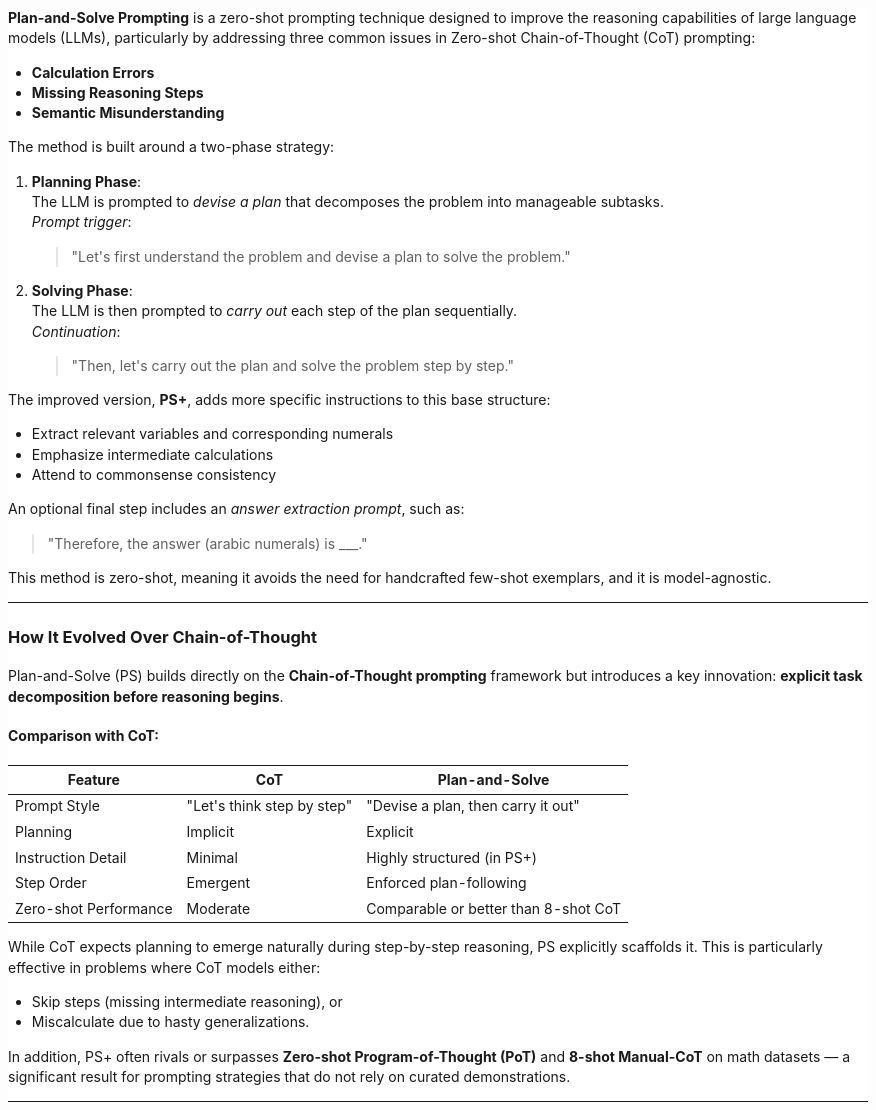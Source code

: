 **Plan-and-Solve Prompting** is a zero-shot prompting technique designed to improve the reasoning capabilities of large language models (LLMs), particularly by addressing three common issues in Zero-shot Chain-of-Thought (CoT) prompting:  
- **Calculation Errors**  
- **Missing Reasoning Steps**  
- **Semantic Misunderstanding**

The method is built around a two-phase strategy:

1. **Planning Phase**:  
   The LLM is prompted to *devise a plan* that decomposes the problem into manageable subtasks.  
   _Prompt trigger_:  
   > "Let's first understand the problem and devise a plan to solve the problem."

2. **Solving Phase**:  
   The LLM is then prompted to *carry out* each step of the plan sequentially.  
   _Continuation_:  
   > "Then, let's carry out the plan and solve the problem step by step."

The improved version, **PS+**, adds more specific instructions to this base structure:
- Extract relevant variables and corresponding numerals
- Emphasize intermediate calculations
- Attend to commonsense consistency

An optional final step includes an *answer extraction prompt*, such as:  
> "Therefore, the answer (arabic numerals) is ___."

This method is zero-shot, meaning it avoids the need for handcrafted few-shot exemplars, and it is model-agnostic.

---

### How It Evolved Over Chain-of-Thought

Plan-and-Solve (PS) builds directly on the **Chain-of-Thought prompting** framework but introduces a key innovation: **explicit task decomposition before reasoning begins**.

#### Comparison with CoT:
| Feature | CoT | Plan-and-Solve |
|--------|-----|----------------|
| Prompt Style | "Let's think step by step" | "Devise a plan, then carry it out" |
| Planning | Implicit | Explicit |
| Instruction Detail | Minimal | Highly structured (in PS+) |
| Step Order | Emergent | Enforced plan-following |
| Zero-shot Performance | Moderate | Comparable or better than 8-shot CoT |

While CoT expects planning to emerge naturally during step-by-step reasoning, PS explicitly scaffolds it. This is particularly effective in problems where CoT models either:
- Skip steps (missing intermediate reasoning), or
- Miscalculate due to hasty generalizations.

In addition, PS+ often rivals or surpasses **Zero-shot Program-of-Thought (PoT)** and **8-shot Manual-CoT** on math datasets — a significant result for prompting strategies that do not rely on curated demonstrations.

---